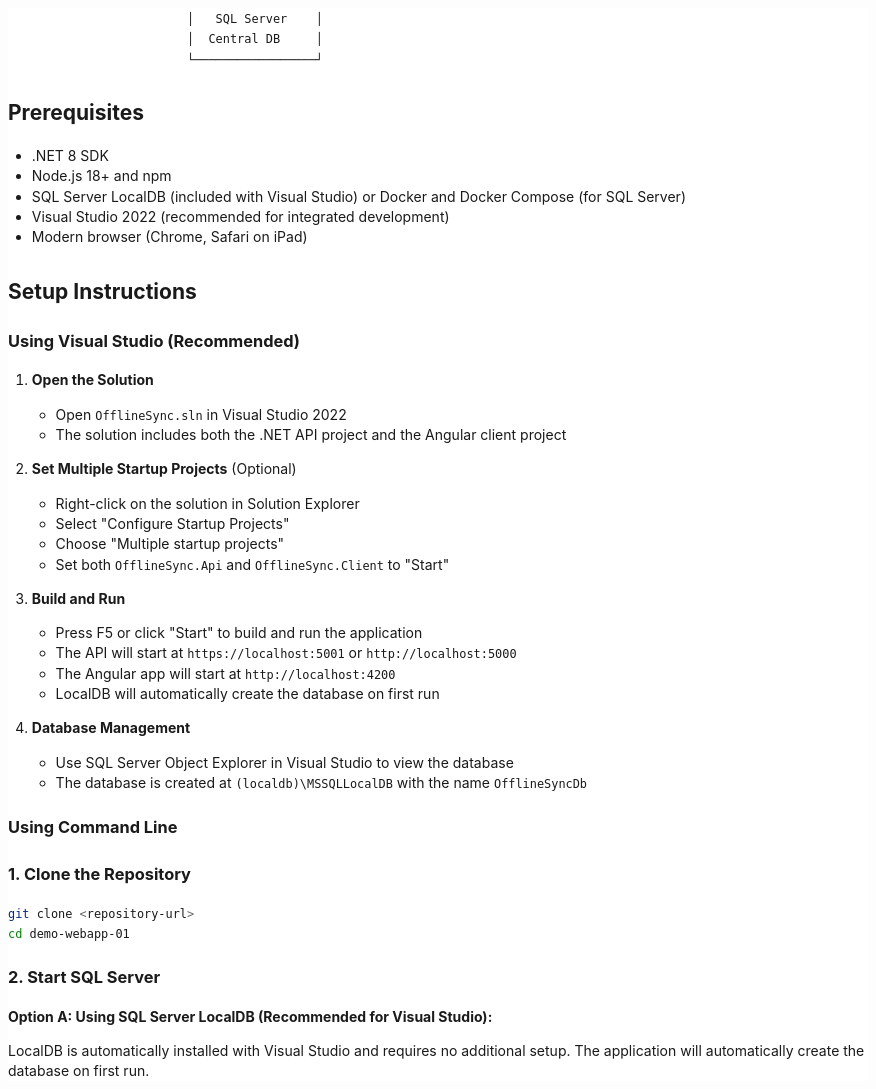 ```
                         │   SQL Server    │
                         │  Central DB     │
                         └─────────────────┘
```

## Prerequisites

- .NET 8 SDK
- Node.js 18+ and npm
- SQL Server LocalDB (included with Visual Studio) or Docker and Docker Compose (for SQL Server)
- Visual Studio 2022 (recommended for integrated development)
- Modern browser (Chrome, Safari on iPad)

## Setup Instructions

### Using Visual Studio (Recommended)

1. **Open the Solution**
   - Open `OfflineSync.sln` in Visual Studio 2022
   - The solution includes both the .NET API project and the Angular client project

2. **Set Multiple Startup Projects** (Optional)
   - Right-click on the solution in Solution Explorer
   - Select "Configure Startup Projects"
   - Choose "Multiple startup projects"
   - Set both `OfflineSync.Api` and `OfflineSync.Client` to "Start"

3. **Build and Run**
   - Press F5 or click "Start" to build and run the application
   - The API will start at `https://localhost:5001` or `http://localhost:5000`
   - The Angular app will start at `http://localhost:4200`
   - LocalDB will automatically create the database on first run

4. **Database Management**
   - Use SQL Server Object Explorer in Visual Studio to view the database
   - The database is created at `(localdb)\MSSQLLocalDB` with the name `OfflineSyncDb`

### Using Command Line

### 1. Clone the Repository

```bash
git clone <repository-url>
cd demo-webapp-01
```

### 2. Start SQL Server

**Option A: Using SQL Server LocalDB (Recommended for Visual Studio):**

LocalDB is automatically installed with Visual Studio and requires no additional setup. The application will automatically create the database on first run.
